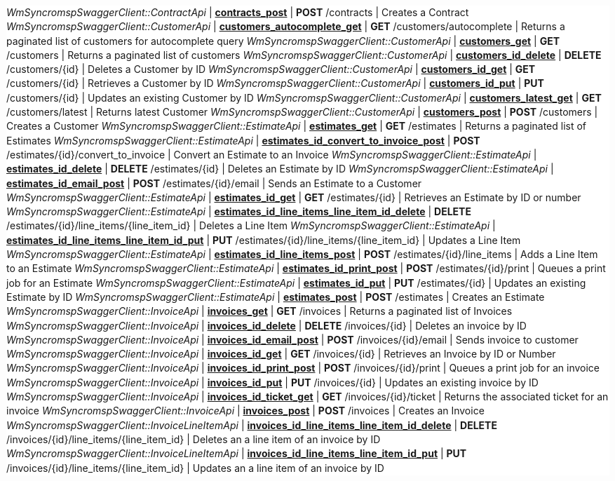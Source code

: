 *WmSyncromspSwaggerClient::ContractApi* | [**contracts_post**](docs/ContractApi.md#contracts_post) | **POST** /contracts | Creates a Contract
*WmSyncromspSwaggerClient::CustomerApi* | [**customers_autocomplete_get**](docs/CustomerApi.md#customers_autocomplete_get) | **GET** /customers/autocomplete | Returns a paginated list of customers for autocomplete query
*WmSyncromspSwaggerClient::CustomerApi* | [**customers_get**](docs/CustomerApi.md#customers_get) | **GET** /customers | Returns a paginated list of customers
*WmSyncromspSwaggerClient::CustomerApi* | [**customers_id_delete**](docs/CustomerApi.md#customers_id_delete) | **DELETE** /customers/{id} | Deletes a Customer by ID
*WmSyncromspSwaggerClient::CustomerApi* | [**customers_id_get**](docs/CustomerApi.md#customers_id_get) | **GET** /customers/{id} | Retrieves a Customer by ID
*WmSyncromspSwaggerClient::CustomerApi* | [**customers_id_put**](docs/CustomerApi.md#customers_id_put) | **PUT** /customers/{id} | Updates an existing Customer by ID
*WmSyncromspSwaggerClient::CustomerApi* | [**customers_latest_get**](docs/CustomerApi.md#customers_latest_get) | **GET** /customers/latest | Returns latest Customer
*WmSyncromspSwaggerClient::CustomerApi* | [**customers_post**](docs/CustomerApi.md#customers_post) | **POST** /customers | Creates a Customer
*WmSyncromspSwaggerClient::EstimateApi* | [**estimates_get**](docs/EstimateApi.md#estimates_get) | **GET** /estimates | Returns a paginated list of Estimates
*WmSyncromspSwaggerClient::EstimateApi* | [**estimates_id_convert_to_invoice_post**](docs/EstimateApi.md#estimates_id_convert_to_invoice_post) | **POST** /estimates/{id}/convert_to_invoice | Convert an Estimate to an Invoice
*WmSyncromspSwaggerClient::EstimateApi* | [**estimates_id_delete**](docs/EstimateApi.md#estimates_id_delete) | **DELETE** /estimates/{id} | Deletes an Estimate by ID
*WmSyncromspSwaggerClient::EstimateApi* | [**estimates_id_email_post**](docs/EstimateApi.md#estimates_id_email_post) | **POST** /estimates/{id}/email | Sends an Estimate to a Customer
*WmSyncromspSwaggerClient::EstimateApi* | [**estimates_id_get**](docs/EstimateApi.md#estimates_id_get) | **GET** /estimates/{id} | Retrieves an Estimate by ID or number
*WmSyncromspSwaggerClient::EstimateApi* | [**estimates_id_line_items_line_item_id_delete**](docs/EstimateApi.md#estimates_id_line_items_line_item_id_delete) | **DELETE** /estimates/{id}/line_items/{line_item_id} | Deletes a Line Item
*WmSyncromspSwaggerClient::EstimateApi* | [**estimates_id_line_items_line_item_id_put**](docs/EstimateApi.md#estimates_id_line_items_line_item_id_put) | **PUT** /estimates/{id}/line_items/{line_item_id} | Updates a Line Item
*WmSyncromspSwaggerClient::EstimateApi* | [**estimates_id_line_items_post**](docs/EstimateApi.md#estimates_id_line_items_post) | **POST** /estimates/{id}/line_items | Adds a Line Item to an Estimate
*WmSyncromspSwaggerClient::EstimateApi* | [**estimates_id_print_post**](docs/EstimateApi.md#estimates_id_print_post) | **POST** /estimates/{id}/print | Queues a print job for an Estimate
*WmSyncromspSwaggerClient::EstimateApi* | [**estimates_id_put**](docs/EstimateApi.md#estimates_id_put) | **PUT** /estimates/{id} | Updates an existing Estimate by ID
*WmSyncromspSwaggerClient::EstimateApi* | [**estimates_post**](docs/EstimateApi.md#estimates_post) | **POST** /estimates | Creates an Estimate
*WmSyncromspSwaggerClient::InvoiceApi* | [**invoices_get**](docs/InvoiceApi.md#invoices_get) | **GET** /invoices | Returns a paginated list of Invoices
*WmSyncromspSwaggerClient::InvoiceApi* | [**invoices_id_delete**](docs/InvoiceApi.md#invoices_id_delete) | **DELETE** /invoices/{id} | Deletes an invoice by ID
*WmSyncromspSwaggerClient::InvoiceApi* | [**invoices_id_email_post**](docs/InvoiceApi.md#invoices_id_email_post) | **POST** /invoices/{id}/email | Sends invoice to customer
*WmSyncromspSwaggerClient::InvoiceApi* | [**invoices_id_get**](docs/InvoiceApi.md#invoices_id_get) | **GET** /invoices/{id} | Retrieves an Invoice by ID or Number
*WmSyncromspSwaggerClient::InvoiceApi* | [**invoices_id_print_post**](docs/InvoiceApi.md#invoices_id_print_post) | **POST** /invoices/{id}/print | Queues a print job for an invoice
*WmSyncromspSwaggerClient::InvoiceApi* | [**invoices_id_put**](docs/InvoiceApi.md#invoices_id_put) | **PUT** /invoices/{id} | Updates an existing invoice by ID
*WmSyncromspSwaggerClient::InvoiceApi* | [**invoices_id_ticket_get**](docs/InvoiceApi.md#invoices_id_ticket_get) | **GET** /invoices/{id}/ticket | Returns the associated ticket for an invoice
*WmSyncromspSwaggerClient::InvoiceApi* | [**invoices_post**](docs/InvoiceApi.md#invoices_post) | **POST** /invoices | Creates an Invoice
*WmSyncromspSwaggerClient::InvoiceLineItemApi* | [**invoices_id_line_items_line_item_id_delete**](docs/InvoiceLineItemApi.md#invoices_id_line_items_line_item_id_delete) | **DELETE** /invoices/{id}/line_items/{line_item_id} | Deletes an a line item of an invoice by ID
*WmSyncromspSwaggerClient::InvoiceLineItemApi* | [**invoices_id_line_items_line_item_id_put**](docs/InvoiceLineItemApi.md#invoices_id_line_items_line_item_id_put) | **PUT** /invoices/{id}/line_items/{line_item_id} | Updates an a line item of an invoice by ID